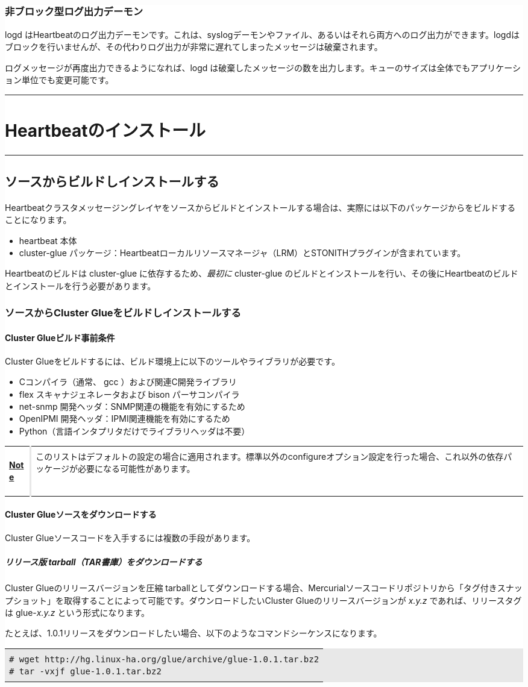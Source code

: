 ### 非ブロック型ログ出力デーモン

logd はHeartbeatのログ出力デーモンです。これは、syslogデーモンやファイル、あるいはそれら両方へのログ出力ができます。logdはブロックを行いませんが、その代わりログ出力が非常に遅れてしまったメッセージは破棄されます。

ログメッセージが再度出力できるようになれば、logd は破棄したメッセージの数を出力します。キューのサイズは全体でもアプリケーション単位でも変更可能です。

* * *

# Heartbeatのインストール

* * *

## ソースからビルドしインストールする

Heartbeatクラスタメッセージングレイヤをソースからビルドとインストールする場合は、実際には以下のパッケージからをビルドすることになります。

  * heartbeat 本体 
  * cluster-glue パッケージ：Heartbeatローカルリソースマネージャ（LRM）とSTONITHプラグインが含まれています。 

Heartbeatのビルドは cluster-glue に依存するため、_最初に_ cluster-glue のビルドとインストールを行い、その後にHeartbeatのビルドとインストールを行う必要があります。

### ソースからCluster Glueをビルドしインストールする

#### Cluster Glueビルド事前条件

Cluster Glueをビルドするには、ビルド環境上に以下のツールやライブラリが必要です。

  * Cコンパイラ（通常、 gcc ）および関連C開発ライブラリ 
  * flex スキャナジェネレータおよび bison パーサコンパイラ 
  * net-snmp 開発ヘッダ：SNMP関連の機能を有効にするため 
  * OpenIPMI 開発ヘッダ：IPMI関連機能を有効にするため 
  * Python（言語インタプリタだけでライブラリヘッダは不要） 
<table frame="void" style="margin:0.2em 0;"> <tr valign="top"><td style="padding:0.5em;"><p><b><u>Note</u></b></p></td> <td style="border-left:3px solid #e8e8e8; padding:0.5em;">このリストはデフォルトの設定の場合に適用されます。標準以外のconfigureオプション設定を行った場合、これ以外の依存パッケージが必要になる可能性があります。</td></tr></table>

#### Cluster Glueソースをダウンロードする

Cluster Glueソースコードを入手するには複数の手段があります。

##### リリース版 tarball（TAR書庫）をダウンロードする

Cluster Glueのリリースバージョンを圧縮 tarballとしてダウンロードする場合、Mercurialソースコードリポジトリから「タグ付きスナップショット」を取得することによって可能です。ダウンロードしたいCluster Glueのリリースバージョンが _x.y.z_ であれば、リリースタグは glue-_x.y.z_ という形式になります。

たとえば、1.0.1リリースをダウンロードしたい場合、以下のようなコマンドシーケンスになります。

<table border="0" bgcolor="#e8e8e8" width="100%" style="margin:0.2em 0;"> <tr><td style="padding:0.5em;"><pre style="margin:0; padding:0;"># wget http://hg.linux-ha.org/glue/archive/glue-1.0.1.tar.bz2
# tar -vxjf glue-1.0.1.tar.bz2</pre>
 </td></tr> </table>
